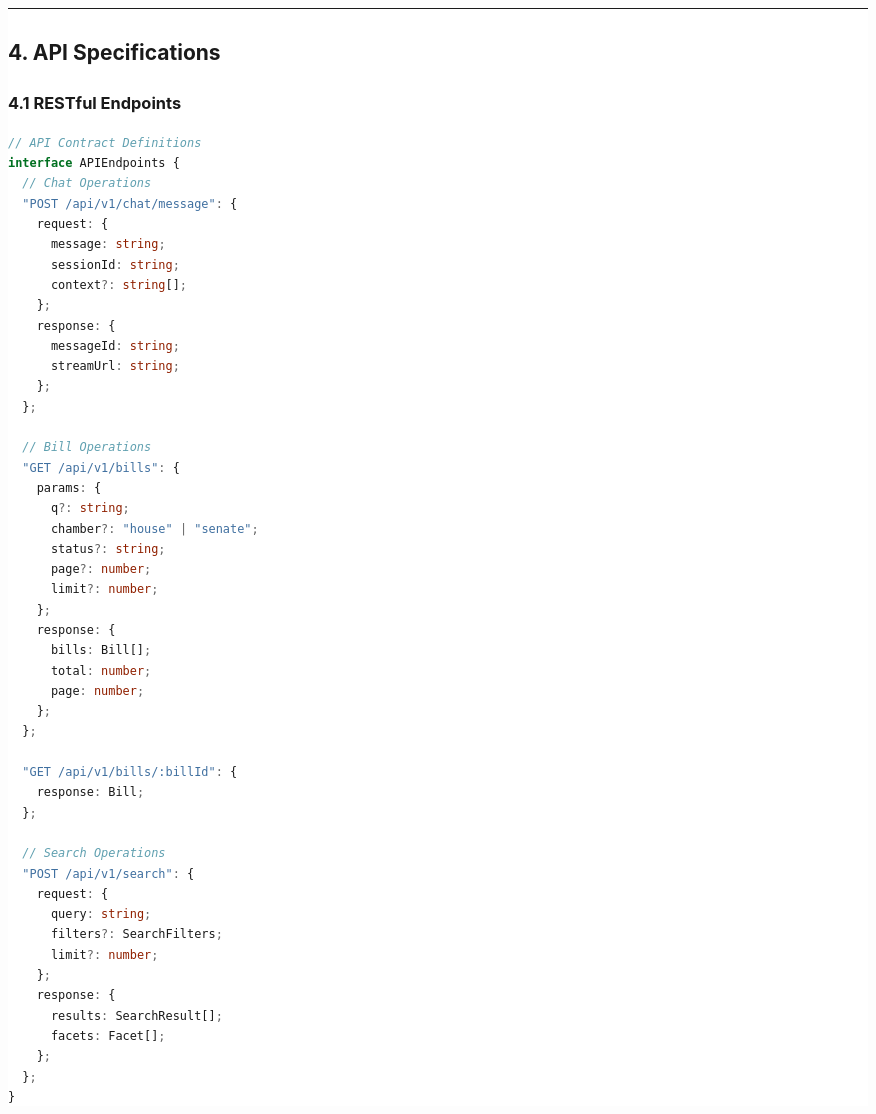 ```typescript
```

---

## 4. API Specifications

### 4.1 RESTful Endpoints

```typescript
// API Contract Definitions
interface APIEndpoints {
  // Chat Operations
  "POST /api/v1/chat/message": {
    request: {
      message: string;
      sessionId: string;
      context?: string[];
    };
    response: {
      messageId: string;
      streamUrl: string;
    };
  };
  
  // Bill Operations
  "GET /api/v1/bills": {
    params: {
      q?: string;
      chamber?: "house" | "senate";
      status?: string;
      page?: number;
      limit?: number;
    };
    response: {
      bills: Bill[];
      total: number;
      page: number;
    };
  };
  
  "GET /api/v1/bills/:billId": {
    response: Bill;
  };
  
  // Search Operations
  "POST /api/v1/search": {
    request: {
      query: string;
      filters?: SearchFilters;
      limit?: number;
    };
    response: {
      results: SearchResult[];
      facets: Facet[];
    };
  };
}
```

